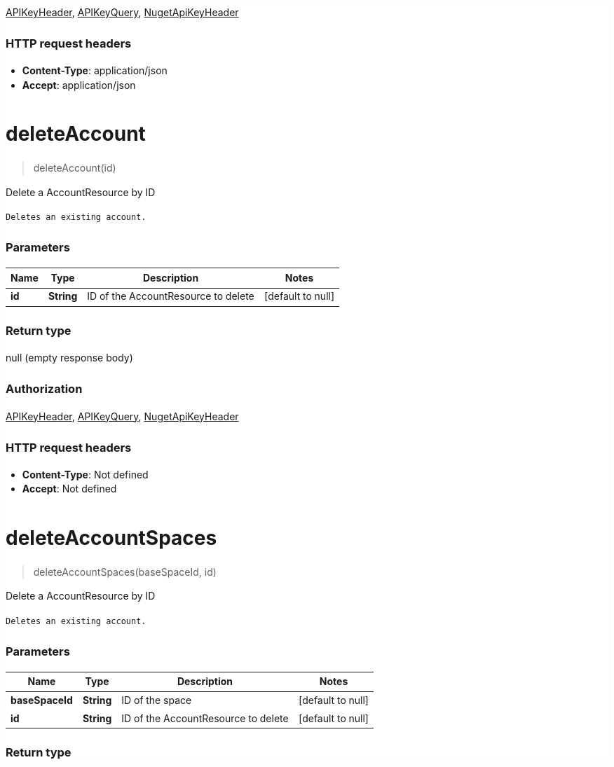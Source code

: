 [APIKeyHeader](../README.md#APIKeyHeader), [APIKeyQuery](../README.md#APIKeyQuery), [NugetApiKeyHeader](../README.md#NugetApiKeyHeader)

### HTTP request headers

- **Content-Type**: application/json
- **Accept**: application/json

<a name="deleteAccount"></a>
# **deleteAccount**
> deleteAccount(id)

Delete a AccountResource by ID

    Deletes an existing account.

### Parameters

Name | Type | Description  | Notes
------------- | ------------- | ------------- | -------------
 **id** | **String**| ID of the AccountResource to delete | [default to null]

### Return type

null (empty response body)

### Authorization

[APIKeyHeader](../README.md#APIKeyHeader), [APIKeyQuery](../README.md#APIKeyQuery), [NugetApiKeyHeader](../README.md#NugetApiKeyHeader)

### HTTP request headers

- **Content-Type**: Not defined
- **Accept**: Not defined

<a name="deleteAccountSpaces"></a>
# **deleteAccountSpaces**
> deleteAccountSpaces(baseSpaceId, id)

Delete a AccountResource by ID

    Deletes an existing account.

### Parameters

Name | Type | Description  | Notes
------------- | ------------- | ------------- | -------------
 **baseSpaceId** | **String**| ID of the space | [default to null]
 **id** | **String**| ID of the AccountResource to delete | [default to null]

### Return type
